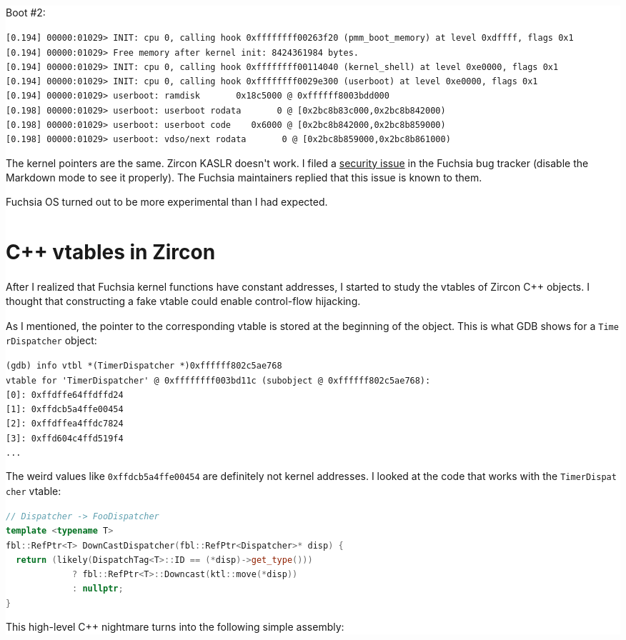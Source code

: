 Boot #2:
```
[0.194] 00000:01029> INIT: cpu 0, calling hook 0xffffffff00263f20 (pmm_boot_memory) at level 0xdffff, flags 0x1
[0.194] 00000:01029> Free memory after kernel init: 8424361984 bytes.
[0.194] 00000:01029> INIT: cpu 0, calling hook 0xffffffff00114040 (kernel_shell) at level 0xe0000, flags 0x1
[0.194] 00000:01029> INIT: cpu 0, calling hook 0xffffffff0029e300 (userboot) at level 0xe0000, flags 0x1
[0.194] 00000:01029> userboot: ramdisk       0x18c5000 @ 0xffffff8003bdd000
[0.198] 00000:01029> userboot: userboot rodata       0 @ [0x2bc8b83c000,0x2bc8b842000)
[0.198] 00000:01029> userboot: userboot code    0x6000 @ [0x2bc8b842000,0x2bc8b859000)
[0.198] 00000:01029> userboot: vdso/next rodata       0 @ [0x2bc8b859000,0x2bc8b861000)
```

The kernel pointers are the same. Zircon KASLR doesn't work. I filed a [security issue](https://bugs.fuchsia.dev/p/fuchsia/issues/detail?id=94731) in the Fuchsia bug tracker (disable the Markdown mode to see it properly). The Fuchsia maintainers replied that this issue is known to them.

Fuchsia OS turned out to be more experimental than I had expected.

# C++ vtables in Zircon

After I realized that Fuchsia kernel functions have constant addresses, I started to study the vtables of Zircon C++ objects. I thought that constructing a fake vtable could enable control-flow hijacking.

As I mentioned, the pointer to the corresponding vtable is stored at the beginning of the object. This is what GDB shows for a `TimerDispatcher` object:

```
(gdb) info vtbl *(TimerDispatcher *)0xffffff802c5ae768
vtable for 'TimerDispatcher' @ 0xffffffff003bd11c (subobject @ 0xffffff802c5ae768):
[0]: 0xffdffe64ffdffd24
[1]: 0xffdcb5a4ffe00454
[2]: 0xffdffea4ffdc7824
[3]: 0xffd604c4ffd519f4
...
```

The weird values like `0xffdcb5a4ffe00454` are definitely not kernel addresses. I looked at the code that works with the `TimerDispatcher` vtable:

```cpp
// Dispatcher -> FooDispatcher
template <typename T>
fbl::RefPtr<T> DownCastDispatcher(fbl::RefPtr<Dispatcher>* disp) {
  return (likely(DispatchTag<T>::ID == (*disp)->get_type()))
             ? fbl::RefPtr<T>::Downcast(ktl::move(*disp))
             : nullptr;
}
```

This high-level C++ nightmare turns into the following simple assembly:
